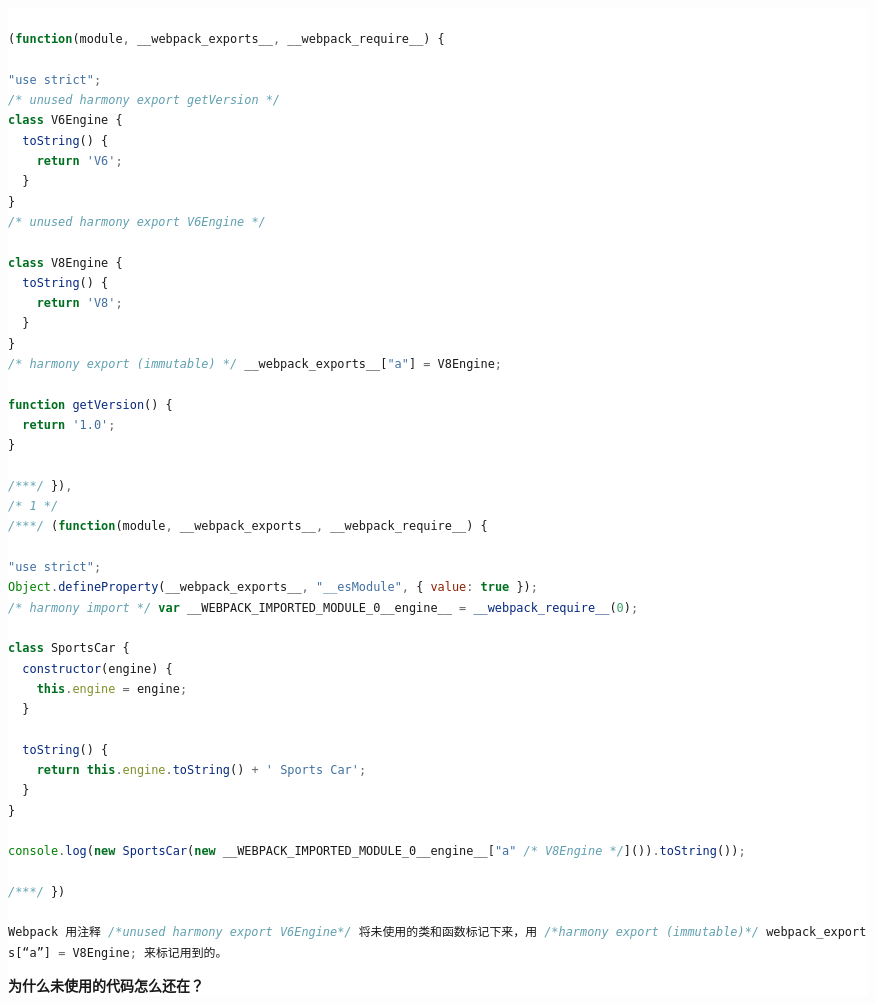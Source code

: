 ```js

(function(module, __webpack_exports__, __webpack_require__) {

"use strict";
/* unused harmony export getVersion */
class V6Engine {
  toString() {
    return 'V6';
  }
}
/* unused harmony export V6Engine */

class V8Engine {
  toString() {
    return 'V8';
  }
}
/* harmony export (immutable) */ __webpack_exports__["a"] = V8Engine;

function getVersion() {
  return '1.0';
}

/***/ }),
/* 1 */
/***/ (function(module, __webpack_exports__, __webpack_require__) {

"use strict";
Object.defineProperty(__webpack_exports__, "__esModule", { value: true });
/* harmony import */ var __WEBPACK_IMPORTED_MODULE_0__engine__ = __webpack_require__(0);

class SportsCar {
  constructor(engine) {
    this.engine = engine;
  }

  toString() {
    return this.engine.toString() + ' Sports Car';
  }
}

console.log(new SportsCar(new __WEBPACK_IMPORTED_MODULE_0__engine__["a" /* V8Engine */]()).toString());

/***/ })

Webpack 用注释 /*unused harmony export V6Engine*/ 将未使用的类和函数标记下来，用 /*harmony export (immutable)*/ webpack_exports[“a”] = V8Engine; 来标记用到的。
```

**为什么未使用的代码怎么还在？**
